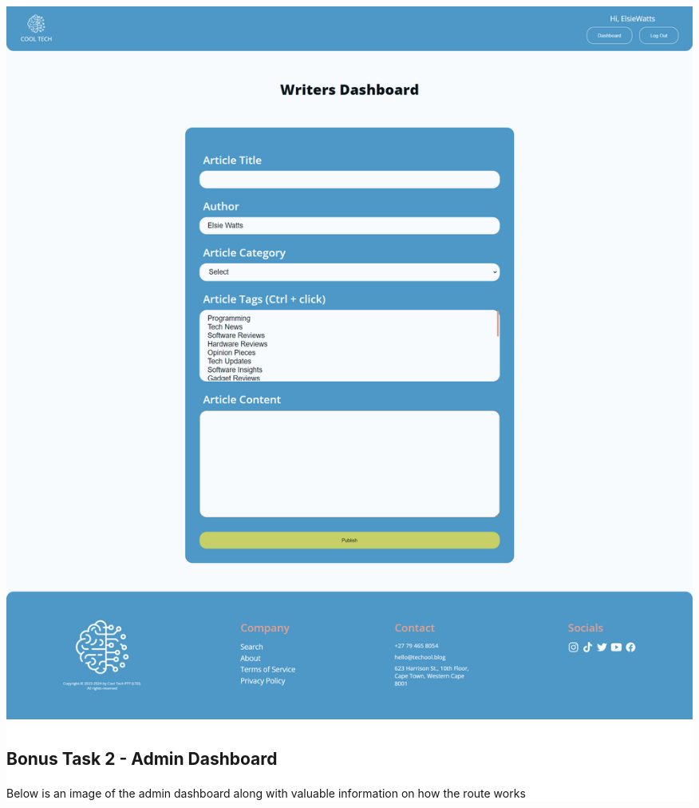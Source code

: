 ![](./design/writers-dash.png)

## Bonus Task 2 - Admin Dashboard

Below is an image of the admin dashboard along with valuable information on how the route works
